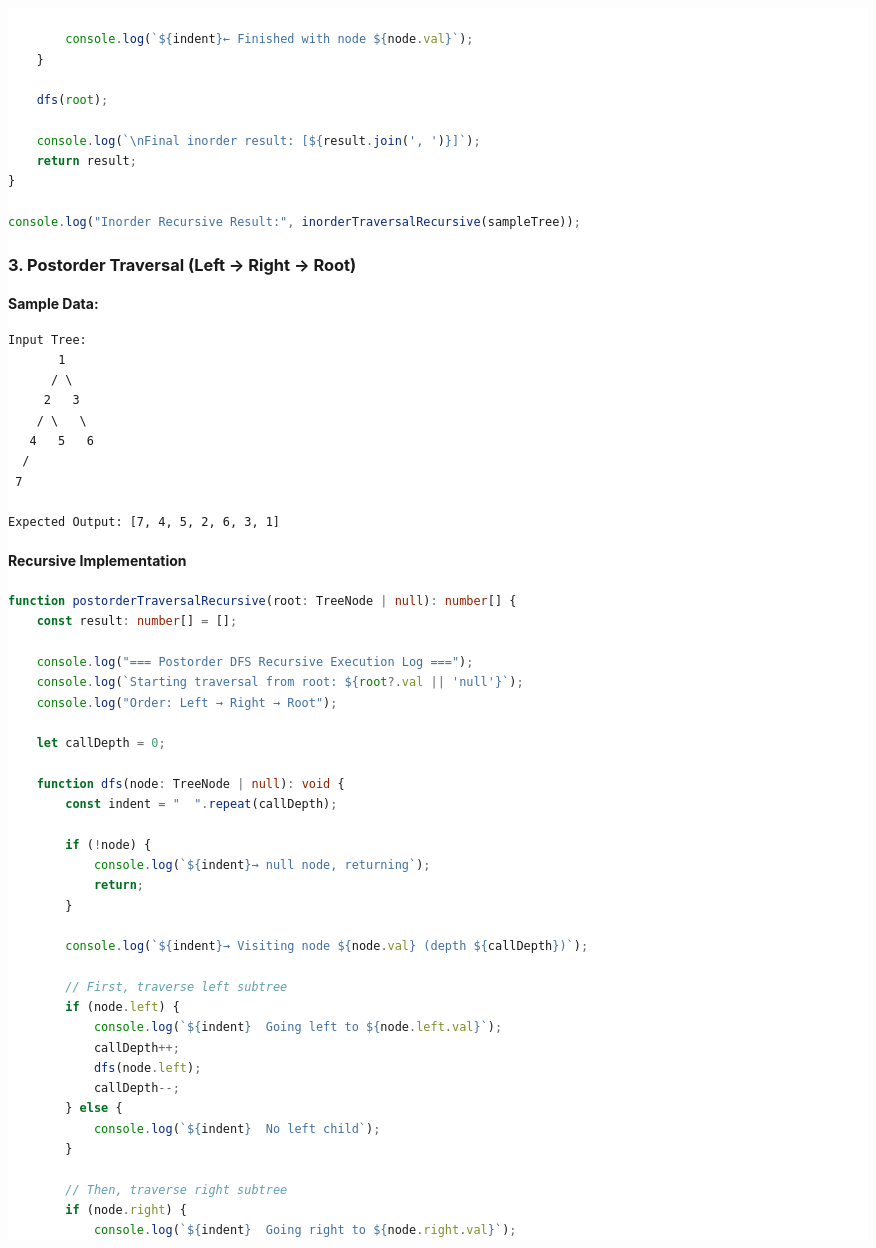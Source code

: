 ```typescript
        
        console.log(`${indent}← Finished with node ${node.val}`);
    }
    
    dfs(root);
    
    console.log(`\nFinal inorder result: [${result.join(', ')}]`);
    return result;
}

console.log("Inorder Recursive Result:", inorderTraversalRecursive(sampleTree));
```

### 3. Postorder Traversal (Left → Right → Root)

**Sample Data:**
```
Input Tree:
       1
      / \
     2   3
    / \   \
   4   5   6
  /
 7

Expected Output: [7, 4, 5, 2, 6, 3, 1]
```

#### Recursive Implementation

```typescript
function postorderTraversalRecursive(root: TreeNode | null): number[] {
    const result: number[] = [];
    
    console.log("=== Postorder DFS Recursive Execution Log ===");
    console.log(`Starting traversal from root: ${root?.val || 'null'}`);
    console.log("Order: Left → Right → Root");
    
    let callDepth = 0;
    
    function dfs(node: TreeNode | null): void {
        const indent = "  ".repeat(callDepth);
        
        if (!node) {
            console.log(`${indent}→ null node, returning`);
            return;
        }
        
        console.log(`${indent}→ Visiting node ${node.val} (depth ${callDepth})`);
        
        // First, traverse left subtree
        if (node.left) {
            console.log(`${indent}  Going left to ${node.left.val}`);
            callDepth++;
            dfs(node.left);
            callDepth--;
        } else {
            console.log(`${indent}  No left child`);
        }
        
        // Then, traverse right subtree
        if (node.right) {
            console.log(`${indent}  Going right to ${node.right.val}`);
```